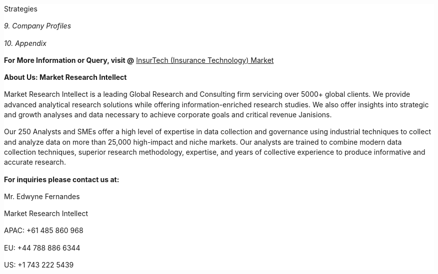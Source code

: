 Strategies</span></em></li></ul><p><em><span class="font-[700]">9. Company Profiles</span></em></p><p><em><span class="font-[700]">10. Appendix</span></em></p><p><span class="font-[700]"><strong>For More Information or Query, visit&nbsp;@</strong>&nbsp;</span><span class="font-[700]"><a href="https://www.marketresearchintellect.com/product/insurtech-insurance-technology-market/?utm_source=Linkedin&utm_medium=858" target="_blank" data-tracking-control-name="article-ssr-frontend-pulse_little-text-block" data-tracking-will-navigate="" data-test-link="">InsurTech (Insurance Technology) Market</a></span></p><p><strong><span class="font-[700]">About Us: Market Research Intellect</span></strong></p><p><span class="">Market Research Intellect is a leading Global Research and Consulting firm servicing over 5000+ global clients. We provide advanced analytical research solutions while offering information-enriched research studies.&nbsp;</span>We also offer insights into strategic and growth analyses and data necessary to achieve corporate goals and critical revenue Janisions.</p><p><span class="">Our 250 Analysts and SMEs offer a high level of expertise in data collection and governance using industrial techniques to collect and analyze data on more than 25,000 high-impact and niche markets. Our analysts are trained to combine modern data collection techniques, superior research methodology, expertise, and years of collective experience to produce informative and accurate research.</span></p><p><strong>For inquiries please contact us at:</strong></p><p>Mr. Edwyne Fernandes</p><p>Market Research Intellect</p><p>APAC: +61 485 860 968</p><p>EU: +44 788 886 6344</p><p>US: +1 743 222 5439</p>
